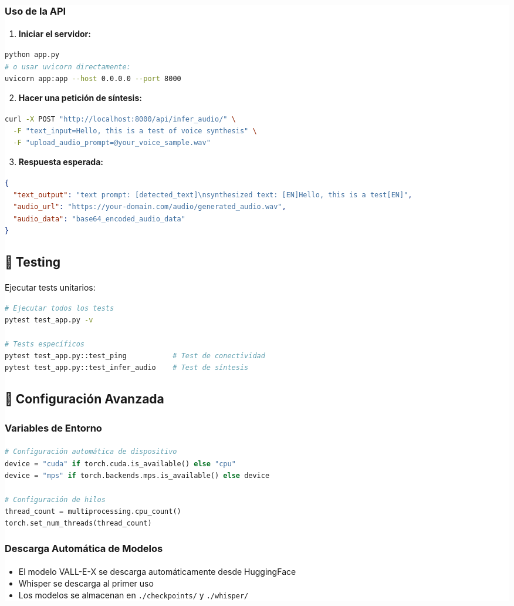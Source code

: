 ### Uso de la API

1. **Iniciar el servidor:**
```bash
python app.py
# o usar uvicorn directamente:
uvicorn app:app --host 0.0.0.0 --port 8000
```

2. **Hacer una petición de síntesis:**
```bash
curl -X POST "http://localhost:8000/api/infer_audio/" \
  -F "text_input=Hello, this is a test of voice synthesis" \
  -F "upload_audio_prompt=@your_voice_sample.wav"
```

3. **Respuesta esperada:**
```json
{
  "text_output": "text prompt: [detected_text]\nsynthesized text: [EN]Hello, this is a test[EN]",
  "audio_url": "https://your-domain.com/audio/generated_audio.wav",
  "audio_data": "base64_encoded_audio_data"
}
```

## 🧪 Testing

Ejecutar tests unitarios:

```bash
# Ejecutar todos los tests
pytest test_app.py -v

# Tests específicos
pytest test_app.py::test_ping           # Test de conectividad
pytest test_app.py::test_infer_audio    # Test de síntesis
```

## 🔧 Configuración Avanzada

### Variables de Entorno
```python
# Configuración automática de dispositivo
device = "cuda" if torch.cuda.is_available() else "cpu"
device = "mps" if torch.backends.mps.is_available() else device

# Configuración de hilos
thread_count = multiprocessing.cpu_count()
torch.set_num_threads(thread_count)
```

### Descarga Automática de Modelos
- El modelo VALL-E-X se descarga automáticamente desde HuggingFace
- Whisper se descarga al primer uso
- Los modelos se almacenan en `./checkpoints/` y `./whisper/`
